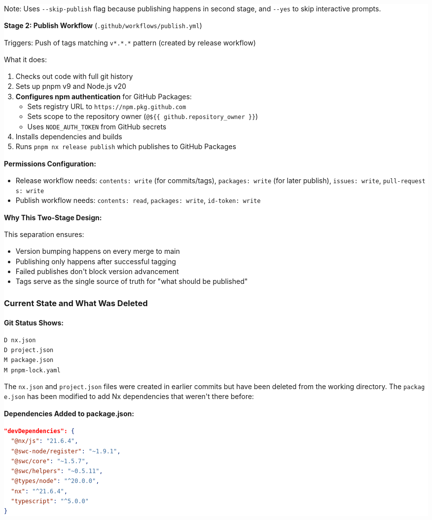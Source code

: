 Note: Uses `--skip-publish` flag because publishing happens in second stage, and `--yes` to skip interactive prompts.

**Stage 2: Publish Workflow** (`.github/workflows/publish.yml`)

Triggers: Push of tags matching `v*.*.*` pattern (created by release workflow)

What it does:

1. Checks out code with full git history
2. Sets up pnpm v9 and Node.js v20
3. **Configures npm authentication** for GitHub Packages:
   - Sets registry URL to `https://npm.pkg.github.com`
   - Sets scope to the repository owner (`@${{ github.repository_owner }}`)
   - Uses `NODE_AUTH_TOKEN` from GitHub secrets
4. Installs dependencies and builds
5. Runs `pnpm nx release publish` which publishes to GitHub Packages

**Permissions Configuration:**

- Release workflow needs: `contents: write` (for commits/tags), `packages: write` (for later publish), `issues: write`, `pull-requests: write`
- Publish workflow needs: `contents: read`, `packages: write`, `id-token: write`

**Why This Two-Stage Design:**

This separation ensures:

- Version bumping happens on every merge to main
- Publishing only happens after successful tagging
- Failed publishes don't block version advancement
- Tags serve as the single source of truth for "what should be published"

### Current State and What Was Deleted

**Git Status Shows:**

```
D nx.json
D project.json
M package.json
M pnpm-lock.yaml
```

The `nx.json` and `project.json` files were created in earlier commits but have been deleted from the working directory. The `package.json` has been modified to add Nx dependencies that weren't there before:

**Dependencies Added to package.json:**

```json
"devDependencies": {
  "@nx/js": "21.6.4",
  "@swc-node/register": "~1.9.1",
  "@swc/core": "~1.5.7",
  "@swc/helpers": "~0.5.11",
  "@types/node": "^20.0.0",
  "nx": "^21.6.4",
  "typescript": "^5.0.0"
}
```
